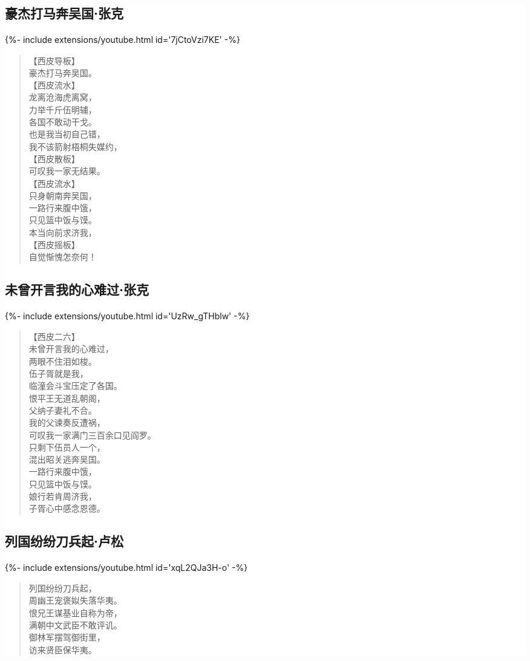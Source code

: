 ## 豪杰打马奔吴国·张克

<div>{%- include extensions/youtube.html id='7jCtoVzi7KE' -%}</div>

> 【西皮导板】   
> 豪杰打马奔吴国。   
> 【西皮流水】   
> 龙离沧海虎离窝，   
> 力举千斤伍明辅，   
> 各国不敢动干戈。   
> 也是我当初自己错，   
> 我不该箭射梧桐失媒约，   
> 【西皮散板】   
> 可叹我一家无结果。   
> 【西皮流水】   
> 只身朝南奔吴国，   
> 一路行来腹中饿，   
> 只见篮中饭与馍。   
> 本当向前求济我，   
> 【西皮摇板】   
> 自觉惭愧怎奈何！   

## 未曾开言我的心难过·张克

<div>{%- include extensions/youtube.html id='UzRw_gTHblw' -%}</div>

> 【西皮二六】   
> 未曾开言我的心难过，   
> 两眼不住泪如梭。   
> 伍子胥就是我，   
> 临潼会斗宝压定了各国。   
> 恨平王无道乱朝阁，   
> 父纳子妻礼不合。   
> 我的父谏奏反遭祸，   
> 可叹我一家满门三百余口见阎罗。   
> 只剩下伍员人一个，   
> 混出昭关逃奔吴国。   
> 一路行来腹中饿，   
> 只见篮中饭与馍。   
> 娘行若肯周济我，   
> 子胥心中感念恩德。   

## 列国纷纷刀兵起·卢松

<div>{%- include extensions/youtube.html id='xqL2QJa3H-o' -%}</div>

> 列国纷纷刀兵起，   
> 周幽王宠褒姒失落华夷。   
> 恨兄王谋基业自称为帝，   
> 满朝中文武臣不敢评讥。   
> 御林军摆驾御街里，   
> 访来贤臣保华夷。  
